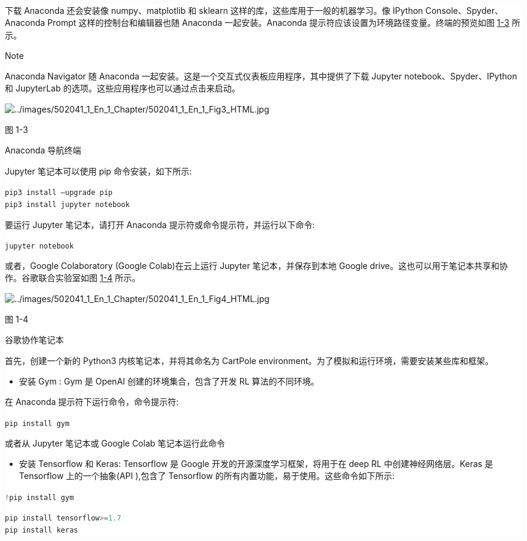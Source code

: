下载 Anaconda 还会安装像 numpy、matplotlib 和 sklearn 这样的库，这些库用于一般的机器学习。像 IPython Console、Spyder、Anaconda Prompt 这样的控制台和编辑器也随 Anaconda 一起安装。Anaconda 提示符应该设置为环境路径变量。终端的预览如图 [1-3](#Fig3) 所示。

Note

Anaconda Navigator 随 Anaconda 一起安装。这是一个交互式仪表板应用程序，其中提供了下载 Jupyter notebook、Spyder、IPython 和 JupyterLab 的选项。这些应用程序也可以通过点击来启动。

![../images/502041_1_En_1_Chapter/502041_1_En_1_Fig3_HTML.jpg](../images/502041_1_En_1_Chapter/502041_1_En_1_Fig3_HTML.jpg)

图 1-3

Anaconda 导航终端

Jupyter 笔记本可以使用 pip 命令安装，如下所示:

```py
pip3 install –upgrade pip
pip3 install jupyter notebook

```

要运行 Jupyter 笔记本，请打开 Anaconda 提示符或命令提示符，并运行以下命令:

```py
jupyter notebook

```

或者，Google Colaboratory (Google Colab)在云上运行 Jupyter 笔记本，并保存到本地 Google drive。这也可以用于笔记本共享和协作。谷歌联合实验室如图 [1-4](#Fig4) 所示。

![../images/502041_1_En_1_Chapter/502041_1_En_1_Fig4_HTML.jpg](../images/502041_1_En_1_Chapter/502041_1_En_1_Fig4_HTML.jpg)

图 1-4

谷歌协作笔记本

首先，创建一个新的 Python3 内核笔记本，并将其命名为 CartPole environment。为了模拟和运行环境，需要安装某些库和框架。

*   安装 Gym : Gym 是 OpenAI 创建的环境集合，包含了开发 RL 算法的不同环境。

在 Anaconda 提示符下运行命令，命令提示符:

```py
pip install gym

```

或者从 Jupyter 笔记本或 Google Colab 笔记本运行此命令

*   安装 Tensorflow 和 Keras: Tensorflow 是 Google 开发的开源深度学习框架，将用于在 deep RL 中创建神经网络层。Keras 是 Tensorflow 上的一个抽象(API ),包含了 Tensorflow 的所有内置功能，易于使用。这些命令如下所示:

```py
!pip install gym

```

```py
pip install tensorflow>=1.7
pip install keras

```
